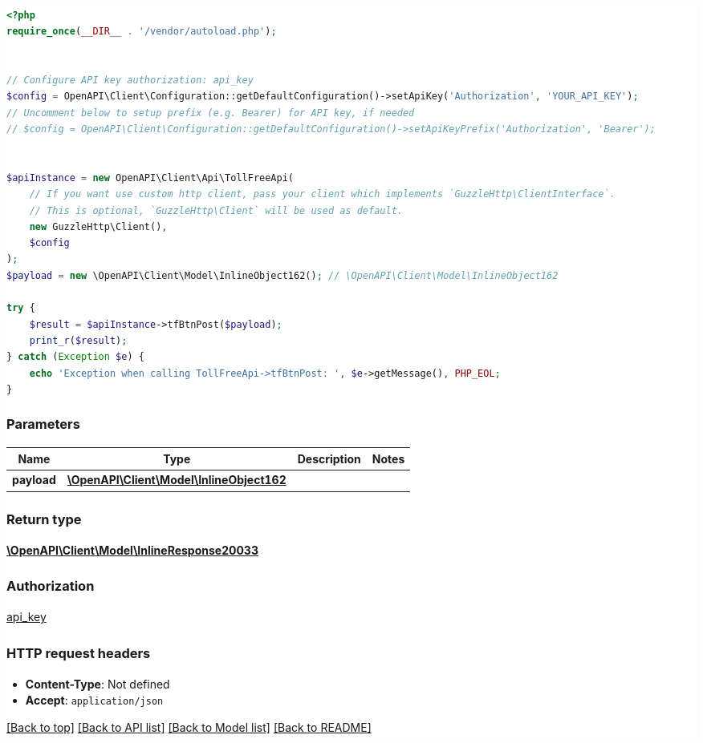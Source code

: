 ```php
<?php
require_once(__DIR__ . '/vendor/autoload.php');


// Configure API key authorization: api_key
$config = OpenAPI\Client\Configuration::getDefaultConfiguration()->setApiKey('Authorization', 'YOUR_API_KEY');
// Uncomment below to setup prefix (e.g. Bearer) for API key, if needed
// $config = OpenAPI\Client\Configuration::getDefaultConfiguration()->setApiKeyPrefix('Authorization', 'Bearer');


$apiInstance = new OpenAPI\Client\Api\TollFreeApi(
    // If you want use custom http client, pass your client which implements `GuzzleHttp\ClientInterface`.
    // This is optional, `GuzzleHttp\Client` will be used as default.
    new GuzzleHttp\Client(),
    $config
);
$payload = new \OpenAPI\Client\Model\InlineObject162(); // \OpenAPI\Client\Model\InlineObject162

try {
    $result = $apiInstance->tfBtnPost($payload);
    print_r($result);
} catch (Exception $e) {
    echo 'Exception when calling TollFreeApi->tfBtnPost: ', $e->getMessage(), PHP_EOL;
}
```

### Parameters

Name | Type | Description  | Notes
------------- | ------------- | ------------- | -------------
 **payload** | [**\OpenAPI\Client\Model\InlineObject162**](../Model/InlineObject162.md)|  |

### Return type

[**\OpenAPI\Client\Model\InlineResponse20033**](../Model/InlineResponse20033.md)

### Authorization

[api_key](../../README.md#api_key)

### HTTP request headers

- **Content-Type**: Not defined
- **Accept**: `application/json`

[[Back to top]](#) [[Back to API list]](../../README.md#endpoints)
[[Back to Model list]](../../README.md#models)
[[Back to README]](../../README.md)
